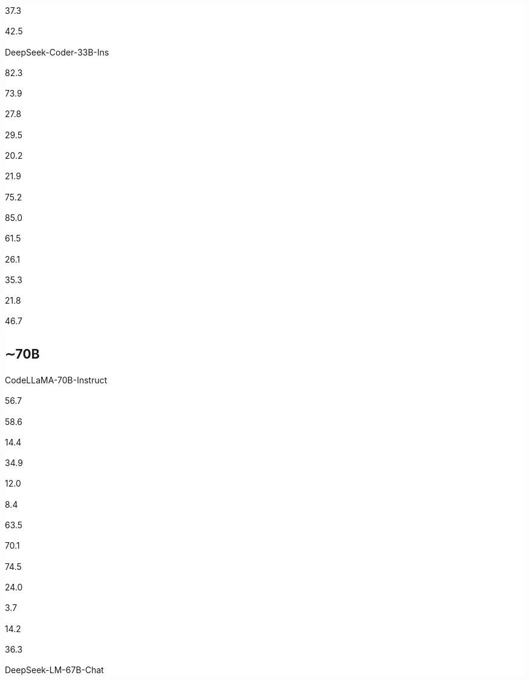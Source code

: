 37.3

42.5

DeepSeek-Coder-33B-Ins

82.3

73.9

27.8

29.5

20.2

21.9

75.2

85.0

61.5

26.1

35.3

21.8

46.7

## ∼70B

CodeLLaMA-70B-Instruct

56.7

58.6

14.4

34.9

12.0

8.4

63.5

70.1

74.5

24.0

3.7

14.2

36.3

DeepSeek-LM-67B-Chat
